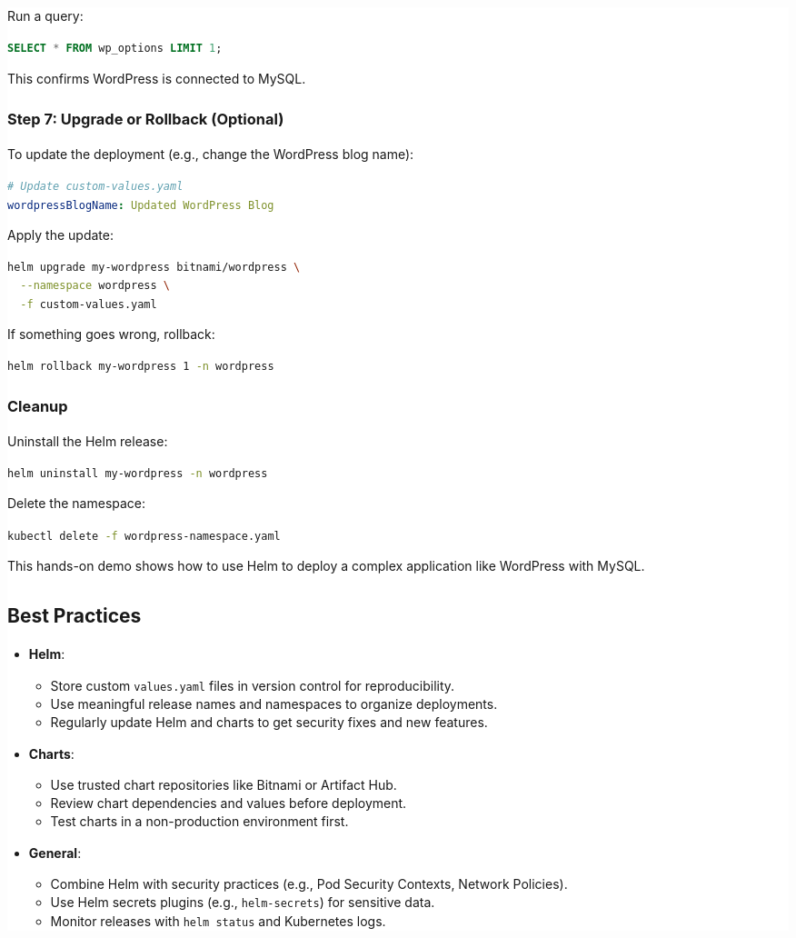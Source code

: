 Run a query:

```sql
SELECT * FROM wp_options LIMIT 1;
```

This confirms WordPress is connected to MySQL.

### Step 7: Upgrade or Rollback (Optional)

To update the deployment (e.g., change the WordPress blog name):

```yaml
# Update custom-values.yaml
wordpressBlogName: Updated WordPress Blog
```

Apply the update:

```bash
helm upgrade my-wordpress bitnami/wordpress \
  --namespace wordpress \
  -f custom-values.yaml
```

If something goes wrong, rollback:

```bash
helm rollback my-wordpress 1 -n wordpress
```

### Cleanup

Uninstall the Helm release:

```bash
helm uninstall my-wordpress -n wordpress
```

Delete the namespace:

```bash
kubectl delete -f wordpress-namespace.yaml
```

This hands-on demo shows how to use Helm to deploy a complex application like WordPress with MySQL.

## Best Practices

- **Helm**:
  - Store custom `values.yaml` files in version control for reproducibility.
  - Use meaningful release names and namespaces to organize deployments.
  - Regularly update Helm and charts to get security fixes and new features.

- **Charts**:
  - Use trusted chart repositories like Bitnami or Artifact Hub.
  - Review chart dependencies and values before deployment.
  - Test charts in a non-production environment first.

- **General**:
  - Combine Helm with security practices (e.g., Pod Security Contexts, Network Policies).
  - Use Helm secrets plugins (e.g., `helm-secrets`) for sensitive data.
  - Monitor releases with `helm status` and Kubernetes logs.
